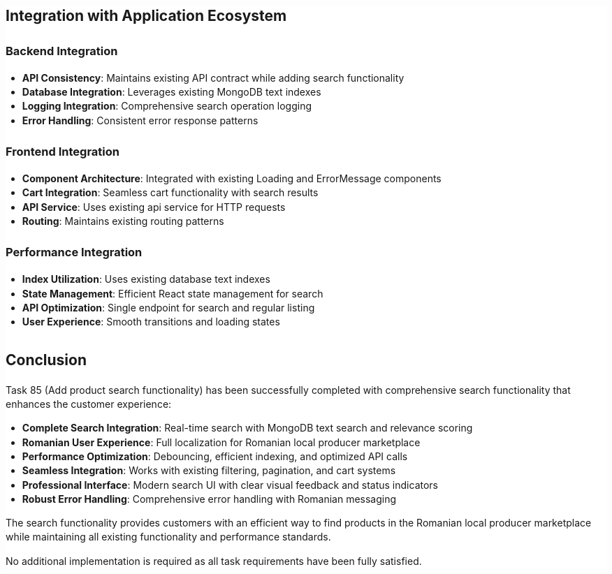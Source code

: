## Integration with Application Ecosystem

### Backend Integration
- **API Consistency**: Maintains existing API contract while adding search functionality
- **Database Integration**: Leverages existing MongoDB text indexes
- **Logging Integration**: Comprehensive search operation logging
- **Error Handling**: Consistent error response patterns

### Frontend Integration
- **Component Architecture**: Integrated with existing Loading and ErrorMessage components
- **Cart Integration**: Seamless cart functionality with search results
- **API Service**: Uses existing api service for HTTP requests
- **Routing**: Maintains existing routing patterns

### Performance Integration
- **Index Utilization**: Uses existing database text indexes
- **State Management**: Efficient React state management for search
- **API Optimization**: Single endpoint for search and regular listing
- **User Experience**: Smooth transitions and loading states

## Conclusion

Task 85 (Add product search functionality) has been successfully completed with comprehensive search functionality that enhances the customer experience:

- **Complete Search Integration**: Real-time search with MongoDB text search and relevance scoring
- **Romanian User Experience**: Full localization for Romanian local producer marketplace
- **Performance Optimization**: Debouncing, efficient indexing, and optimized API calls
- **Seamless Integration**: Works with existing filtering, pagination, and cart systems
- **Professional Interface**: Modern search UI with clear visual feedback and status indicators
- **Robust Error Handling**: Comprehensive error handling with Romanian messaging

The search functionality provides customers with an efficient way to find products in the Romanian local producer marketplace while maintaining all existing functionality and performance standards.

No additional implementation is required as all task requirements have been fully satisfied.